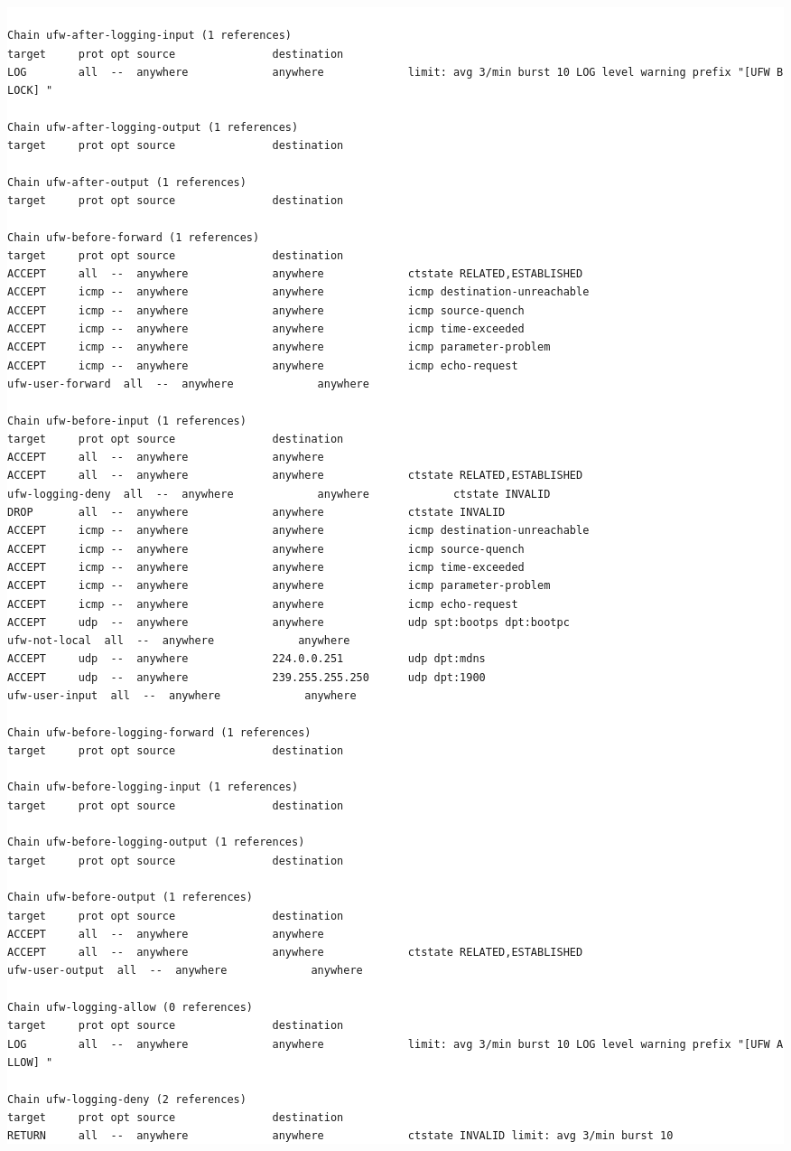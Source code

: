 ```shell

Chain ufw-after-logging-input (1 references)
target     prot opt source               destination         
LOG        all  --  anywhere             anywhere             limit: avg 3/min burst 10 LOG level warning prefix "[UFW BLOCK] "

Chain ufw-after-logging-output (1 references)
target     prot opt source               destination         

Chain ufw-after-output (1 references)
target     prot opt source               destination         

Chain ufw-before-forward (1 references)
target     prot opt source               destination         
ACCEPT     all  --  anywhere             anywhere             ctstate RELATED,ESTABLISHED
ACCEPT     icmp --  anywhere             anywhere             icmp destination-unreachable
ACCEPT     icmp --  anywhere             anywhere             icmp source-quench
ACCEPT     icmp --  anywhere             anywhere             icmp time-exceeded
ACCEPT     icmp --  anywhere             anywhere             icmp parameter-problem
ACCEPT     icmp --  anywhere             anywhere             icmp echo-request
ufw-user-forward  all  --  anywhere             anywhere            

Chain ufw-before-input (1 references)
target     prot opt source               destination         
ACCEPT     all  --  anywhere             anywhere            
ACCEPT     all  --  anywhere             anywhere             ctstate RELATED,ESTABLISHED
ufw-logging-deny  all  --  anywhere             anywhere             ctstate INVALID
DROP       all  --  anywhere             anywhere             ctstate INVALID
ACCEPT     icmp --  anywhere             anywhere             icmp destination-unreachable
ACCEPT     icmp --  anywhere             anywhere             icmp source-quench
ACCEPT     icmp --  anywhere             anywhere             icmp time-exceeded
ACCEPT     icmp --  anywhere             anywhere             icmp parameter-problem
ACCEPT     icmp --  anywhere             anywhere             icmp echo-request
ACCEPT     udp  --  anywhere             anywhere             udp spt:bootps dpt:bootpc
ufw-not-local  all  --  anywhere             anywhere            
ACCEPT     udp  --  anywhere             224.0.0.251          udp dpt:mdns
ACCEPT     udp  --  anywhere             239.255.255.250      udp dpt:1900
ufw-user-input  all  --  anywhere             anywhere            

Chain ufw-before-logging-forward (1 references)
target     prot opt source               destination         

Chain ufw-before-logging-input (1 references)
target     prot opt source               destination         

Chain ufw-before-logging-output (1 references)
target     prot opt source               destination         

Chain ufw-before-output (1 references)
target     prot opt source               destination         
ACCEPT     all  --  anywhere             anywhere            
ACCEPT     all  --  anywhere             anywhere             ctstate RELATED,ESTABLISHED
ufw-user-output  all  --  anywhere             anywhere            

Chain ufw-logging-allow (0 references)
target     prot opt source               destination         
LOG        all  --  anywhere             anywhere             limit: avg 3/min burst 10 LOG level warning prefix "[UFW ALLOW] "

Chain ufw-logging-deny (2 references)
target     prot opt source               destination         
RETURN     all  --  anywhere             anywhere             ctstate INVALID limit: avg 3/min burst 10
```